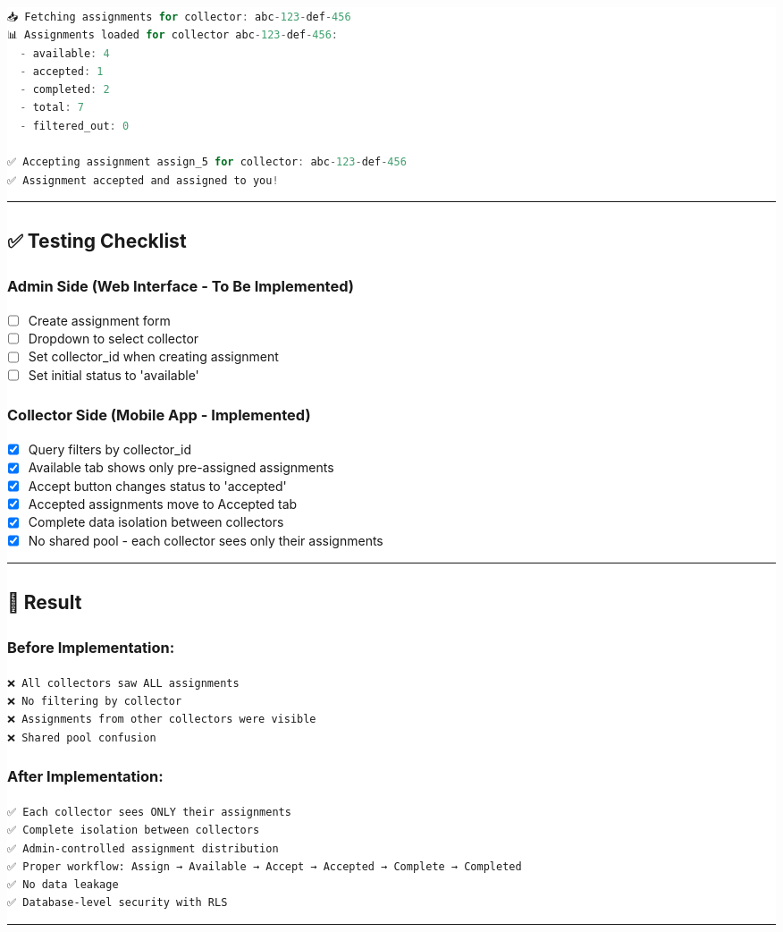 ```javascript
📥 Fetching assignments for collector: abc-123-def-456
📊 Assignments loaded for collector abc-123-def-456:
  - available: 4
  - accepted: 1
  - completed: 2
  - total: 7
  - filtered_out: 0

✅ Accepting assignment assign_5 for collector: abc-123-def-456
✅ Assignment accepted and assigned to you!
```

---

## ✅ Testing Checklist

### Admin Side (Web Interface - To Be Implemented)
- [ ] Create assignment form
- [ ] Dropdown to select collector
- [ ] Set collector_id when creating assignment
- [ ] Set initial status to 'available'

### Collector Side (Mobile App - Implemented)
- [x] Query filters by collector_id
- [x] Available tab shows only pre-assigned assignments
- [x] Accept button changes status to 'accepted'
- [x] Accepted assignments move to Accepted tab
- [x] Complete data isolation between collectors
- [x] No shared pool - each collector sees only their assignments

---

## 🎉 Result

### Before Implementation:
```
❌ All collectors saw ALL assignments
❌ No filtering by collector
❌ Assignments from other collectors were visible
❌ Shared pool confusion
```

### After Implementation:
```
✅ Each collector sees ONLY their assignments
✅ Complete isolation between collectors
✅ Admin-controlled assignment distribution
✅ Proper workflow: Assign → Available → Accept → Accepted → Complete → Completed
✅ No data leakage
✅ Database-level security with RLS
```

---